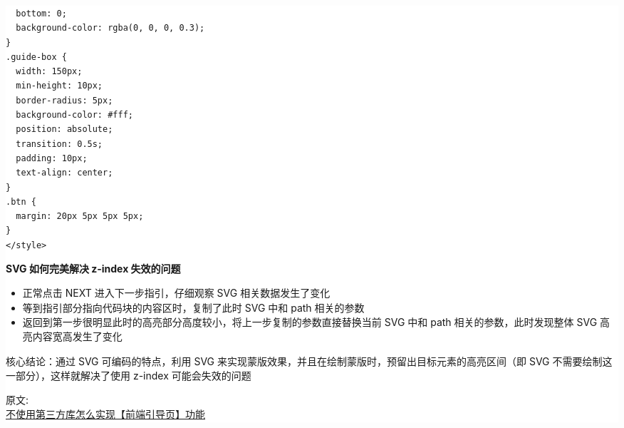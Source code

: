 ```
  bottom: 0;
  background-color: rgba(0, 0, 0, 0.3);
}
.guide-box {
  width: 150px;
  min-height: 10px;
  border-radius: 5px;
  background-color: #fff;
  position: absolute;
  transition: 0.5s;
  padding: 10px;
  text-align: center;
}
.btn {
  margin: 20px 5px 5px 5px;
}
</style>
```

**SVG 如何完美解决 z-index 失效的问题**  
- 正常点击 NEXT 进入下一步指引，仔细观察 SVG 相关数据发生了变化
- 等到指引部分指向代码块的内容区时，复制了此时 SVG 中和 path 相关的参数
- 返回到第一步很明显此时的高亮部分高度较小，将上一步复制的参数直接替换当前 SVG 中和 path 相关的参数，此时发现整体 SVG 高亮内容宽高发生了变化
  
核心结论：通过 SVG 可编码的特点，利用 SVG 来实现蒙版效果，并且在绘制蒙版时，预留出目标元素的高亮区间（即 SVG 不需要绘制这一部分），这样就解决了使用 z-index 可能会失效的问题


原文:  
[不使用第三方库怎么实现【前端引导页】功能](https://mp.weixin.qq.com/s/3hXLSOQC-B5JGmkOaYjgqw)